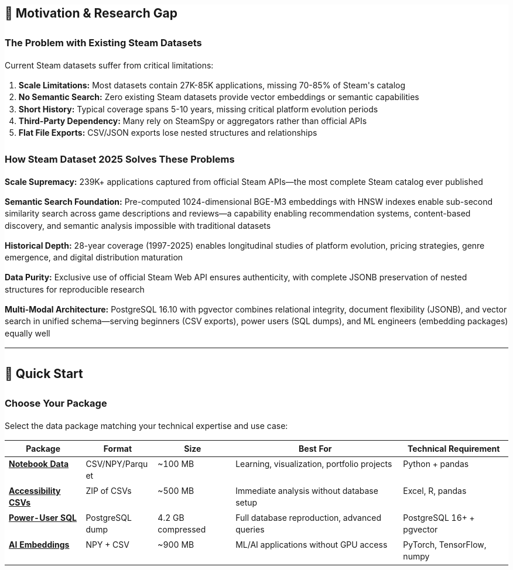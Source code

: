
## **🎯 Motivation & Research Gap**

### **The Problem with Existing Steam Datasets**

Current Steam datasets suffer from critical limitations:

1. **Scale Limitations:** Most datasets contain 27K-85K applications, missing 70-85% of Steam's catalog
2. **No Semantic Search:** Zero existing Steam datasets provide vector embeddings or semantic capabilities
3. **Short History:** Typical coverage spans 5-10 years, missing critical platform evolution periods
4. **Third-Party Dependency:** Many rely on SteamSpy or aggregators rather than official APIs
5. **Flat File Exports:** CSV/JSON exports lose nested structures and relationships

### **How Steam Dataset 2025 Solves These Problems**

**Scale Supremacy:** 239K+ applications captured from official Steam APIs—the most complete Steam catalog ever published

**Semantic Search Foundation:** Pre-computed 1024-dimensional BGE-M3 embeddings with HNSW indexes enable sub-second similarity search across game descriptions and reviews—a capability enabling recommendation systems, content-based discovery, and semantic analysis impossible with traditional datasets

**Historical Depth:** 28-year coverage (1997-2025) enables longitudinal studies of platform evolution, pricing strategies, genre emergence, and digital distribution maturation

**Data Purity:** Exclusive use of official Steam Web API ensures authenticity, with complete JSONB preservation of nested structures for reproducible research

**Multi-Modal Architecture:** PostgreSQL 16.10 with pgvector combines relational integrity, document flexibility (JSONB), and vector search in unified schema—serving beginners (CSV exports), power users (SQL dumps), and ML engineers (embedding packages) equally well

---

## **🚀 Quick Start**

### **Choose Your Package**

Select the data package matching your technical expertise and use case:

| **Package** | **Format** | **Size** | **Best For** | **Technical Requirement** |
|-------------|-----------|----------|--------------|---------------------------|
| **[Notebook Data](#-notebook-data)** | CSV/NPY/Parquet | ~100 MB | Learning, visualization, portfolio projects | Python + pandas |
| **[Accessibility CSVs](#data-packages-available)** | ZIP of CSVs | ~500 MB | Immediate analysis without database setup | Excel, R, pandas |
| **[Power-User SQL](#data-packages-available)** | PostgreSQL dump | 4.2 GB compressed | Full database reproduction, advanced queries | PostgreSQL 16+ + pgvector |
| **[AI Embeddings](#data-packages-available)** | NPY + CSV | ~900 MB | ML/AI applications without GPU access | PyTorch, TensorFlow, numpy |
